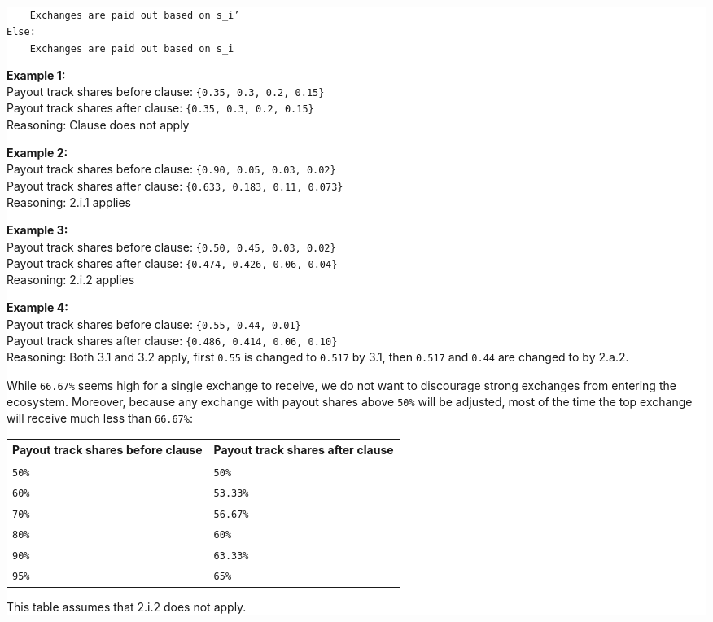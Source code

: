 ```
	Exchanges are paid out based on s_i’
Else:
	Exchanges are paid out based on s_i
 ```

**Example 1:**  
Payout track shares before clause: `{0.35, 0.3, 0.2, 0.15}`  
Payout track shares after clause: `{0.35, 0.3, 0.2, 0.15}`  
Reasoning: Clause does not apply

**Example 2:**  
Payout track shares before clause: `{0.90, 0.05, 0.03, 0.02}`  
Payout track shares after clause: `{0.633, 0.183, 0.11, 0.073}`  
Reasoning: 2.i.1 applies

**Example 3:**  
Payout track shares before clause: `{0.50, 0.45, 0.03, 0.02}`  
Payout track shares after clause: `{0.474, 0.426, 0.06, 0.04}`  
Reasoning: 2.i.2 applies

**Example 4:**  
Payout track shares before clause: `{0.55, 0.44, 0.01}`  
Payout track shares after clause: `{0.486, 0.414, 0.06, 0.10}`  
Reasoning: Both 3.1 and 3.2 apply, first `0.55` is changed to `0.517` by 3.1, then `0.517` and `0.44` are changed to by 2.a.2.

While `66.67%` seems high for a single exchange to receive, we do not want to discourage strong exchanges from entering the ecosystem. Moreover, because any exchange with payout shares above `50%` will be adjusted, most of the time the top exchange will receive much less than `66.67%`:


Payout track shares before clause | Payout track shares after clause
--------------------------- | --------------------------
`50%` | `50%`
`60%` | `53.33%`
`70%` | `56.67%`
`80%` | `60%`
`90%` | `63.33%`
`95%` | `65%`

This table assumes that 2.i.2 does not apply.
